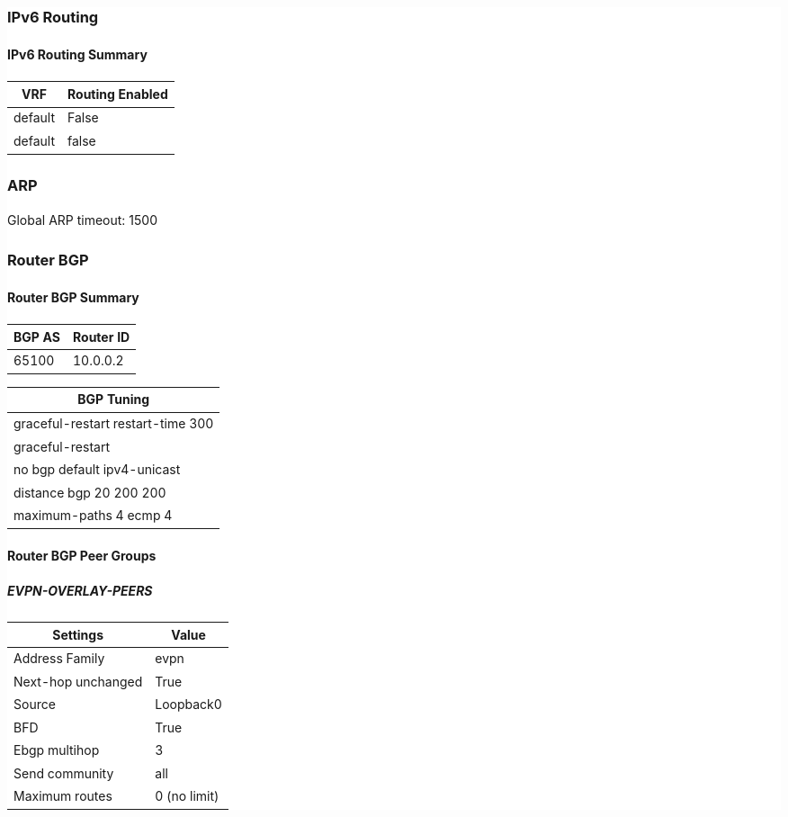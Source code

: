 ### IPv6 Routing

#### IPv6 Routing Summary

| VRF | Routing Enabled |
| --- | --------------- |
| default | False |
| default | false |

### ARP

Global ARP timeout: 1500

### Router BGP

#### Router BGP Summary

| BGP AS | Router ID |
| ------ | --------- |
| 65100 | 10.0.0.2 |

| BGP Tuning |
| ---------- |
| graceful-restart restart-time 300 |
| graceful-restart |
| no bgp default ipv4-unicast |
| distance bgp 20 200 200 |
| maximum-paths 4 ecmp 4 |

#### Router BGP Peer Groups

##### EVPN-OVERLAY-PEERS

| Settings | Value |
| -------- | ----- |
| Address Family | evpn |
| Next-hop unchanged | True |
| Source | Loopback0 |
| BFD | True |
| Ebgp multihop | 3 |
| Send community | all |
| Maximum routes | 0 (no limit) |
